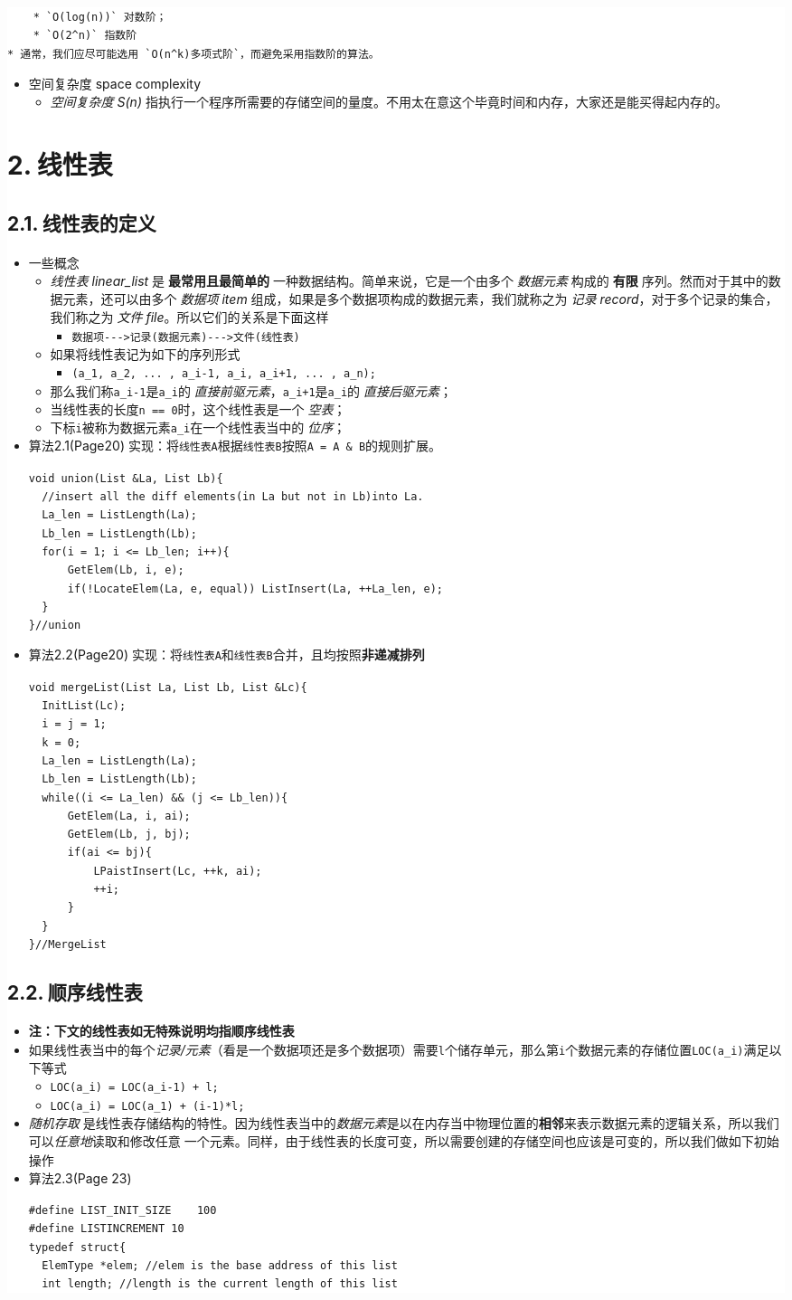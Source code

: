 		* `O(log(n))` 对数阶；
		* `O(2^n)` 指数阶
	* 通常，我们应尽可能选用 `O(n^k)多项式阶`，而避免采用指数阶的算法。
* 空间复杂度 space complexity
	* *空间复杂度 S(n)* 指执行一个程序所需要的存储空间的量度。不用太在意这个毕竟时间和内存，大家还是能买得起内存的。  

# 2. 线性表
## 2.1. 线性表的定义
* 一些概念
	* *线性表 linear_list* 是 **最常用且最简单的** 一种数据结构。简单来说，它是一个由多个 *数据元素* 构成的 **有限** 序列。然而对于其中的数据元素，还可以由多个 *数据项 item* 组成，如果是多个数据项构成的数据元素，我们就称之为 *记录 record*，对于多个记录的集合，我们称之为 *文件 file*。所以它们的关系是下面这样
		* `数据项--->记录(数据元素)--->文件(线性表)`
	* 如果将线性表记为如下的序列形式
		* `(a_1, a_2, ... , a_i-1, a_i, a_i+1, ... , a_n);`
	* 那么我们称`a_i-1`是`a_i`的 *直接前驱元素*，`a_i+1`是`a_i`的 *直接后驱元素*；
	* 当线性表的长度`n == 0`时，这个线性表是一个 *空表*；
	* 下标`i`被称为数据元素`a_i`在一个线性表当中的 *位序*；
* 算法2.1(Page20) 实现：将`线性表A`根据`线性表B`按照`A = A & B`的规则扩展。
  ```
  void union(List &La, List Lb){
  	//insert all the diff elements(in La but not in Lb)into La.
  	La_len = ListLength(La);
  	Lb_len = ListLength(Lb);
  	for(i = 1; i <= Lb_len; i++){
  		GetElem(Lb, i, e);
  		if(!LocateElem(La, e, equal)) ListInsert(La, ++La_len, e);
  	}
  }//union
  ```
* 算法2.2(Page20) 实现：将`线性表A`和`线性表B`合并，且均按照**非递减排列**
  ```
  void mergeList(List La, List Lb, List &Lc){
    InitList(Lc);
    i = j = 1;
    k = 0;
    La_len = ListLength(La);
    Lb_len = ListLength(Lb);
    while((i <= La_len) && (j <= Lb_len)){
    	GetElem(La, i, ai);
    	GetElem(Lb, j, bj);
    	if(ai <= bj){
    		LPaistInsert(Lc, ++k, ai);
    		++i;
    	}
    }
  }//MergeList
  ```
## 2.2. 顺序线性表
* **注：下文的线性表如无特殊说明均指顺序线性表**
* 如果线性表当中的每个*记录/元素*（看是一个数据项还是多个数据项）需要`l`个储存单元，那么第`i`个数据元素的存储位置`LOC(a_i)`满足以下等式
	* `LOC(a_i) = LOC(a_i-1) + l;`
	* `LOC(a_i) = LOC(a_1) + (i-1)*l;`
* *随机存取* 是线性表存储结构的特性。因为线性表当中的*数据元素*是以在内存当中物理位置的**相邻**来表示数据元素的逻辑关系，所以我们可以*任意地*读取和修改任意
一个元素。同样，由于线性表的长度可变，所以需要创建的存储空间也应该是可变的，所以我们做如下初始操作
* 算法2.3(Page 23)
  ```
  #define LIST_INIT_SIZE	100
  #define LISTINCREMENT	10
  typedef struct{
  	ElemType *elem;	//elem is the base address of this list
  	int length;	//length is the current length of this list
  ```